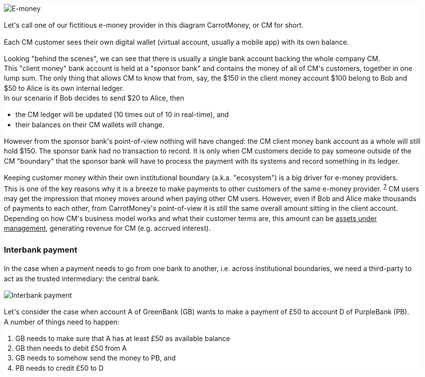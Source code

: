 ![E-money](../assets/images/payments/payments-emoney.png)

Let's call one of our fictitious e-money provider in this diagram CarrotMoney, or CM for short.

Each CM customer sees their own digital wallet (virtual account, usually a mobile app) with its own balance.  

Looking "behind the scenes", we can see that there is usually a single bank account backing the whole company CM.  
This "client money" bank account is held at a "sponsor bank" and contains the money of all of CM's customers, together 
in one lump sum. The only thing that allows CM to know that from, say, the $150 in the client money account $100 belong to Bob and $50 
to Alice is its own internal ledger.  
In our scenario if Bob decides to send $20 to Alice, then  
* the CM ledger will be updated (10 times out of 10 in real-time), and
* their balances on their CM wallets will change.

However from the sponsor bank's point-of-view nothing will have changed: the CM client money bank account as a whole 
will still hold $150. The sponsor bank had no transaction to record. It is only when CM customers decide to pay someone
outside of the CM "boundary" that the sponsor bank will have to process the payment with its systems and record 
something in its ledger. 

Keeping customer money within their own institutional boundary (a.k.a. "ecosystem") is a big driver for e-money providers.   
This is one of the key reasons why it is a breeze to make payments to other customers of the same e-money provider. <sup>[7](#footnote_7)</sup>
CM users may get the impression that money moves around when paying other CM users. However, even if Bob and Alice make 
thousands of payments to each other, from CarrotMoney's point-of-view it is still the same overall amount sitting in the 
client account.  
Depending on how CM's business model works and what their customer terms are, this amount can be [assets under management][31], 
generating revenue for CM (e.g. accrued interest).   

### Interbank payment

In the case when a payment needs to go from one bank to another, i.e. across institutional boundaries, we need a 
third-party to act as the trusted intermediary: the central bank. 

![Interbank payment](../assets/images/payments/interbank-payment.png)

Let's consider the case when account A of GreenBank (GB) wants to make a payment of £50 to account D of PurpleBank (PB).  
A number of things need to happen:  
1. GB needs to make sure that A has at least £50 as available balance
2. GB then needs to debit £50 from A
3. GB needs to somehow send the money to PB, and
4. PB needs to credit £50 to D


  [1]: https://en.wikipedia.org/wiki/Payment
  [2]: https://en.wikipedia.org/wiki/Value_(economics)
  [3]: https://en.wikipedia.org/wiki/Currency
  [4]: https://dictionary.cambridge.org/dictionary/english/barter
  [5]: https://www.sparknotes.com/economics/macro/money/section1/
  [6]: https://www.goldmoney.com/research/goldmoney-insights/golds-natural-monetary-properties
  [7]: https://www.weforum.org/agenda/2019/07/why-gold-is-money-a-periodic-perspective/
  [8]: https://en.wikipedia.org/wiki/History_of_money#400%E2%80%931450
  [9]: https://www.bbc.co.uk/news/business-38499883
  [10]: https://en.wikipedia.org/wiki/History_of_money#Banknotes
  [11]: https://www.collinsdictionary.com/dictionary/english/split-hairs
  [12]: https://www.theglobeandmail.com/globe-investor/investment-ideas/how-much-does-it-really-cost-to-mine-an-ounce-of-gold/article20709844/
  [13]: https://cointelegraph.com/explained/proof-of-work-explained
  [14]: https://en.wikipedia.org/wiki/Cryptocurrency
  [15]: https://www.thebalance.com/can-bitcoin-mining-make-a-profit-4157922
  [16]: https://www.bitcoinmining.com/
  [17]: https://en.wikipedia.org/wiki/Legal_tender
  [18]: https://en.wikipedia.org/wiki/Bretton_Woods_system
  [19]: https://en.wikipedia.org/wiki/North_Korean_won
  [20]: https://en.wikipedia.org/wiki/Payment_system
  [21]: https://en.wikipedia.org/wiki/Double-entry_bookkeeping_system
  [22]: https://www.iso20022.org/payments_messages.page
  [23]: https://www.swift.com/
  [24]: https://www.investopedia.com/articles/personal-finance/050515/how-swift-system-works.asp
  [25]: https://en.wikipedia.org/wiki/Know_your_customer
  [26]: https://www.investopedia.com/terms/a/aml.asp
  [27]: https://www.gold.org/about-gold/history-of-gold/the-gold-standard
  [28]: https://howbankswork.com/banking-framework/channels/
  [29]: https://en.wikipedia.org/wiki/Neobank
  [30]: https://www.fca.org.uk/firms/payment-services-regulations-e-money-regulations
  [31]: https://www.investopedia.com/terms/a/aum.asp
  [32]: http://www.accesstopaymentsystems.co.uk/introduction-payment-systems-and-schemes
  [33]: https://www.kantox.com/en/glossary/payment-netting-2/
  [34]: http://www.fasterpayments.org.uk/
  [35]: https://www.bacs.co.uk/Pages/Home.aspx
  [36]: https://www.bankofengland.co.uk/payment-and-settlement/chaps
  [37]: https://www.dias.com.gr/?lang=En
  [38]: https://www.europeanpaymentscouncil.eu/news-insights/insight/greeces-steady-progress-towards-cashless-society
  [39]: https://www.alpha.gr/-/media/alphagr/pdf-files/diafora-sunodeutika-pdf/xrisima-eggrafa/oroi-sunallagon-promithies-loipa-eksoda.pdf
  [40]: https://www.eurobank.gr/-/media/eurobank/rates/timologio-trapezikon-ergasion.pdf
  [41]: https://www.asfalisinet.gr/%CE%B7-online-%CF%85%CF%80%CE%B7%CF%81%CE%B5%CF%83%CE%AF%CE%B1-%CF%80%CE%BB%CE%B7%CF%81%CF%89%CE%BC%CF%8E%CE%BD-iris-%CF%87%CF%89%CF%81%CE%AF%CF%82-iban-%CE%BA%CE%B1%CE%B9-%CF%87%CF%81%CE%B5%CF%8E/
  [42]: http://www.fasterpayments.org.uk/directly-connected-participants
  [43]: https://en.wikipedia.org/wiki/Double-spending
  [44]: https://www.investopedia.com/ask/answers/05/economicmoat.asp